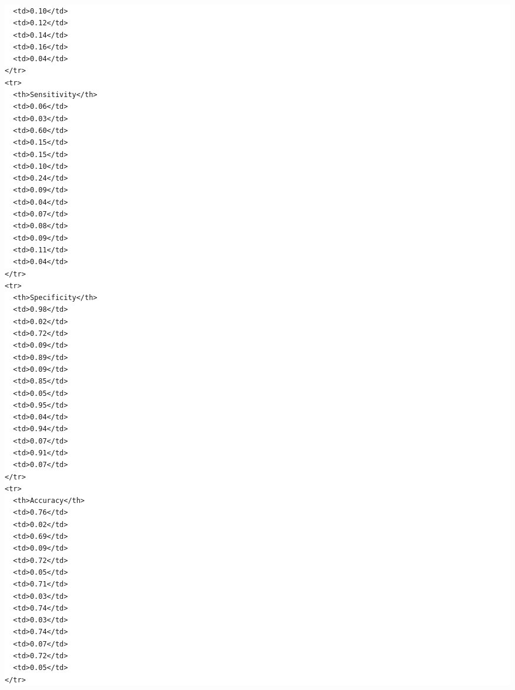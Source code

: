       <td>0.10</td>
      <td>0.12</td>
      <td>0.14</td>
      <td>0.16</td>
      <td>0.04</td>
    </tr>
    <tr>
      <th>Sensitivity</th>
      <td>0.06</td>
      <td>0.03</td>
      <td>0.60</td>
      <td>0.15</td>
      <td>0.15</td>
      <td>0.10</td>
      <td>0.24</td>
      <td>0.09</td>
      <td>0.04</td>
      <td>0.07</td>
      <td>0.08</td>
      <td>0.09</td>
      <td>0.11</td>
      <td>0.04</td>
    </tr>
    <tr>
      <th>Specificity</th>
      <td>0.98</td>
      <td>0.02</td>
      <td>0.72</td>
      <td>0.09</td>
      <td>0.89</td>
      <td>0.09</td>
      <td>0.85</td>
      <td>0.05</td>
      <td>0.95</td>
      <td>0.04</td>
      <td>0.94</td>
      <td>0.07</td>
      <td>0.91</td>
      <td>0.07</td>
    </tr>
    <tr>
      <th>Accuracy</th>
      <td>0.76</td>
      <td>0.02</td>
      <td>0.69</td>
      <td>0.09</td>
      <td>0.72</td>
      <td>0.05</td>
      <td>0.71</td>
      <td>0.03</td>
      <td>0.74</td>
      <td>0.03</td>
      <td>0.74</td>
      <td>0.07</td>
      <td>0.72</td>
      <td>0.05</td>
    </tr>
  </tbody>
</table>
</div>
